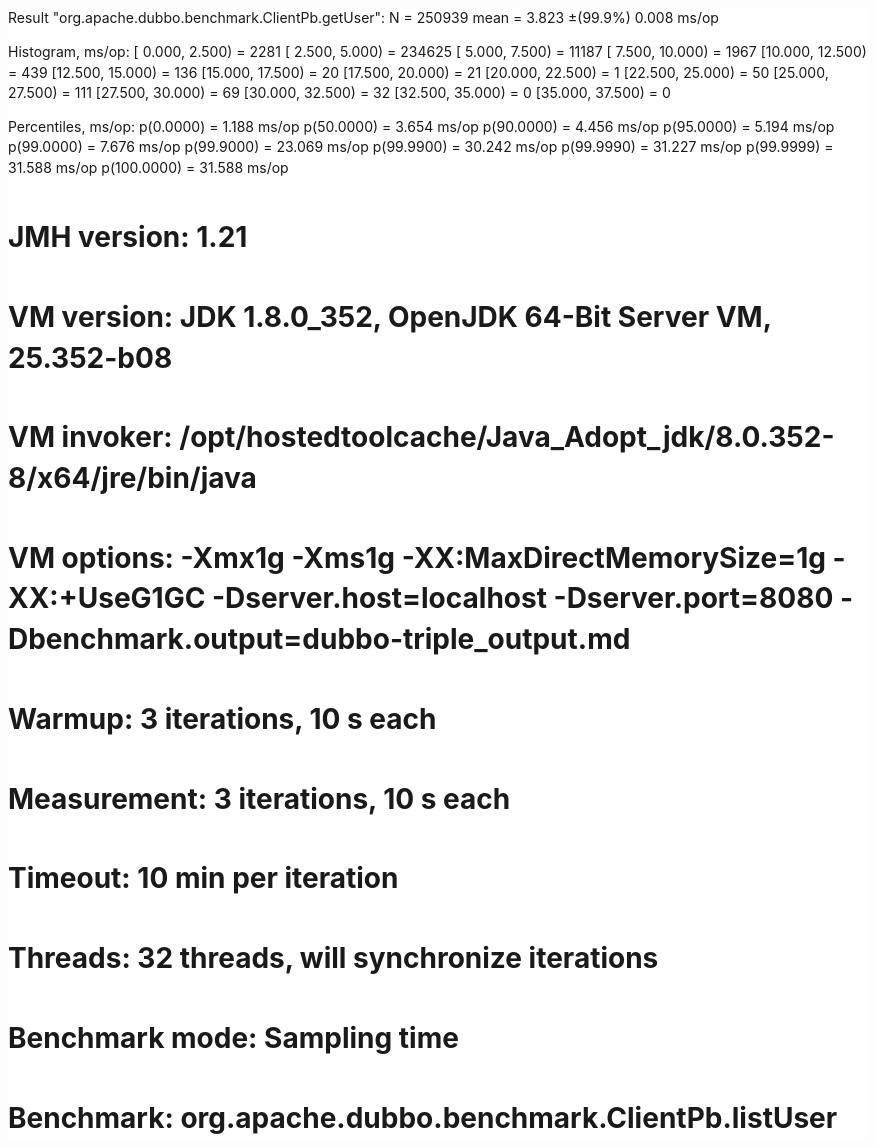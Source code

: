 

Result "org.apache.dubbo.benchmark.ClientPb.getUser":
  N = 250939
  mean =      3.823 ±(99.9%) 0.008 ms/op

  Histogram, ms/op:
    [ 0.000,  2.500) = 2281 
    [ 2.500,  5.000) = 234625 
    [ 5.000,  7.500) = 11187 
    [ 7.500, 10.000) = 1967 
    [10.000, 12.500) = 439 
    [12.500, 15.000) = 136 
    [15.000, 17.500) = 20 
    [17.500, 20.000) = 21 
    [20.000, 22.500) = 1 
    [22.500, 25.000) = 50 
    [25.000, 27.500) = 111 
    [27.500, 30.000) = 69 
    [30.000, 32.500) = 32 
    [32.500, 35.000) = 0 
    [35.000, 37.500) = 0 

  Percentiles, ms/op:
      p(0.0000) =      1.188 ms/op
     p(50.0000) =      3.654 ms/op
     p(90.0000) =      4.456 ms/op
     p(95.0000) =      5.194 ms/op
     p(99.0000) =      7.676 ms/op
     p(99.9000) =     23.069 ms/op
     p(99.9900) =     30.242 ms/op
     p(99.9990) =     31.227 ms/op
     p(99.9999) =     31.588 ms/op
    p(100.0000) =     31.588 ms/op


# JMH version: 1.21
# VM version: JDK 1.8.0_352, OpenJDK 64-Bit Server VM, 25.352-b08
# VM invoker: /opt/hostedtoolcache/Java_Adopt_jdk/8.0.352-8/x64/jre/bin/java
# VM options: -Xmx1g -Xms1g -XX:MaxDirectMemorySize=1g -XX:+UseG1GC -Dserver.host=localhost -Dserver.port=8080 -Dbenchmark.output=dubbo-triple_output.md
# Warmup: 3 iterations, 10 s each
# Measurement: 3 iterations, 10 s each
# Timeout: 10 min per iteration
# Threads: 32 threads, will synchronize iterations
# Benchmark mode: Sampling time
# Benchmark: org.apache.dubbo.benchmark.ClientPb.listUser
